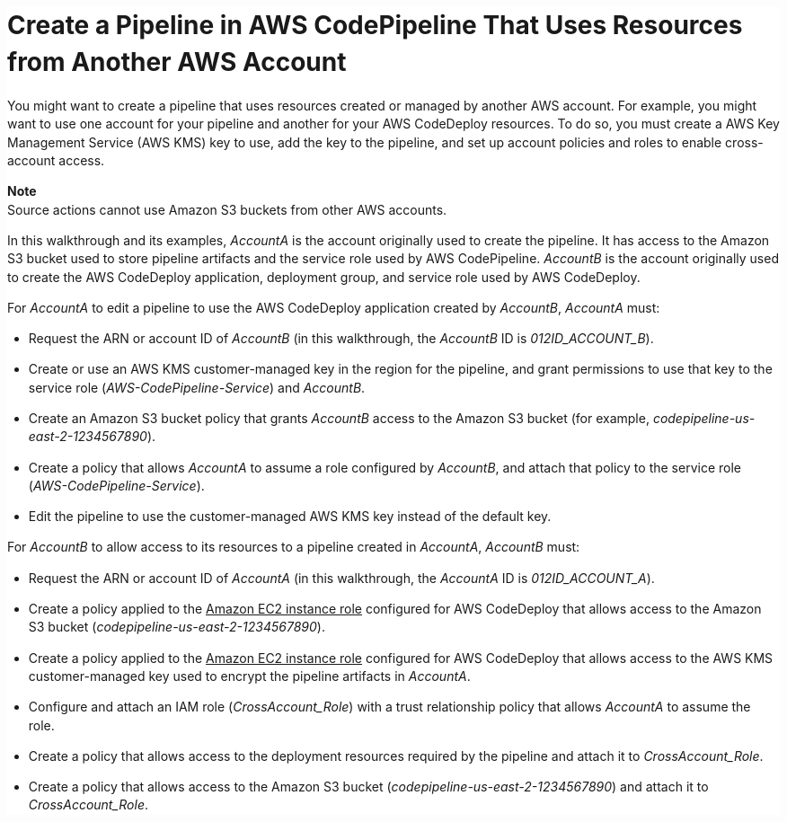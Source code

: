 # Create a Pipeline in AWS CodePipeline That Uses Resources from Another AWS Account<a name="pipelines-create-cross-account"></a>

You might want to create a pipeline that uses resources created or managed by another AWS account\. For example, you might want to use one account for your pipeline and another for your AWS CodeDeploy resources\. To do so, you must create a AWS Key Management Service \(AWS KMS\) key to use, add the key to the pipeline, and set up account policies and roles to enable cross\-account access\.

**Note**  
Source actions cannot use Amazon S3 buckets from other AWS accounts\.

In this walkthrough and its examples, *AccountA* is the account originally used to create the pipeline\. It has access to the Amazon S3 bucket used to store pipeline artifacts and the service role used by AWS CodePipeline\. *AccountB* is the account originally used to create the AWS CodeDeploy application, deployment group, and service role used by AWS CodeDeploy\. 

For *AccountA* to edit a pipeline to use the AWS CodeDeploy application created by *AccountB*, *AccountA* must: 

+ Request the ARN or account ID of *AccountB* \(in this walkthrough, the *AccountB* ID is *012ID\_ACCOUNT\_B*\)\.

+ Create or use an AWS KMS customer\-managed key in the region for the pipeline, and grant permissions to use that key to the service role \(*AWS\-CodePipeline\-Service*\) and *AccountB*\. 

+ Create an Amazon S3 bucket policy that grants *AccountB* access to the Amazon S3 bucket \(for example, *codepipeline\-us\-east\-2\-1234567890*\)\. 

+ Create a policy that allows *AccountA* to assume a role configured by *AccountB*, and attach that policy to the service role \(*AWS\-CodePipeline\-Service*\)\.

+ Edit the pipeline to use the customer\-managed AWS KMS key instead of the default key\.

For *AccountB* to allow access to its resources to a pipeline created in *AccountA*, *AccountB* must:

+ Request the ARN or account ID of *AccountA* \(in this walkthrough, the *AccountA* ID is *012ID\_ACCOUNT\_A*\)\.

+ Create a policy applied to the [Amazon EC2 instance role](http://docs.aws.amazon.com/codedeploy/latest/userguide//how-to-create-iam-instance-profile.html) configured for AWS CodeDeploy that allows access to the Amazon S3 bucket \(*codepipeline\-us\-east\-2\-1234567890*\)\.

+ Create a policy applied to the [Amazon EC2 instance role](http://docs.aws.amazon.com/codedeploy/latest/userguide//how-to-create-iam-instance-profile.html) configured for AWS CodeDeploy that allows access to the AWS KMS customer\-managed key used to encrypt the pipeline artifacts in *AccountA*\.

+ Configure and attach an IAM role \(*CrossAccount\_Role*\) with a trust relationship policy that allows *AccountA* to assume the role\.

+ Create a policy that allows access to the deployment resources required by the pipeline and attach it to *CrossAccount\_Role*\.

+ Create a policy that allows access to the Amazon S3 bucket \(*codepipeline\-us\-east\-2\-1234567890*\) and attach it to *CrossAccount\_Role*\.
